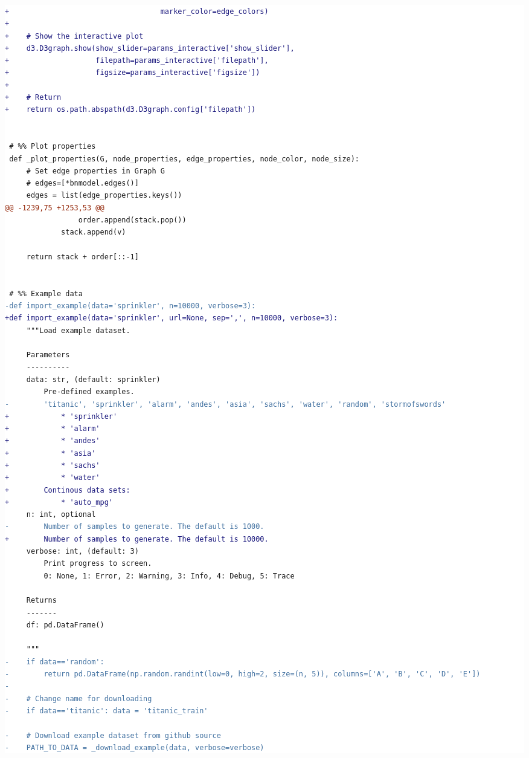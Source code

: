 ```diff
+                                   marker_color=edge_colors)
+
+    # Show the interactive plot
+    d3.D3graph.show(show_slider=params_interactive['show_slider'],
+                    filepath=params_interactive['filepath'],
+                    figsize=params_interactive['figsize'])
+
+    # Return
+    return os.path.abspath(d3.D3graph.config['filepath'])
 
 
 # %% Plot properties
 def _plot_properties(G, node_properties, edge_properties, node_color, node_size):
     # Set edge properties in Graph G
     # edges=[*bnmodel.edges()]
     edges = list(edge_properties.keys())
@@ -1239,75 +1253,53 @@
                 order.append(stack.pop())
             stack.append(v)
 
     return stack + order[::-1]
 
 
 # %% Example data
-def import_example(data='sprinkler', n=10000, verbose=3):
+def import_example(data='sprinkler', url=None, sep=',', n=10000, verbose=3):
     """Load example dataset.
 
     Parameters
     ----------
     data: str, (default: sprinkler)
         Pre-defined examples.
-        'titanic', 'sprinkler', 'alarm', 'andes', 'asia', 'sachs', 'water', 'random', 'stormofswords'
+            * 'sprinkler'
+            * 'alarm'
+            * 'andes'
+            * 'asia'
+            * 'sachs'
+            * 'water'
+        Continous data sets:
+            * 'auto_mpg'
     n: int, optional
-        Number of samples to generate. The default is 1000.
+        Number of samples to generate. The default is 10000.
     verbose: int, (default: 3)
         Print progress to screen.
         0: None, 1: Error, 2: Warning, 3: Info, 4: Debug, 5: Trace
 
     Returns
     -------
     df: pd.DataFrame()
 
     """
-    if data=='random':
-        return pd.DataFrame(np.random.randint(low=0, high=2, size=(n, 5)), columns=['A', 'B', 'C', 'D', 'E'])
-
-    # Change name for downloading
-    if data=='titanic': data = 'titanic_train'
 
-    # Download example dataset from github source
-    PATH_TO_DATA = _download_example(data, verbose=verbose)
```